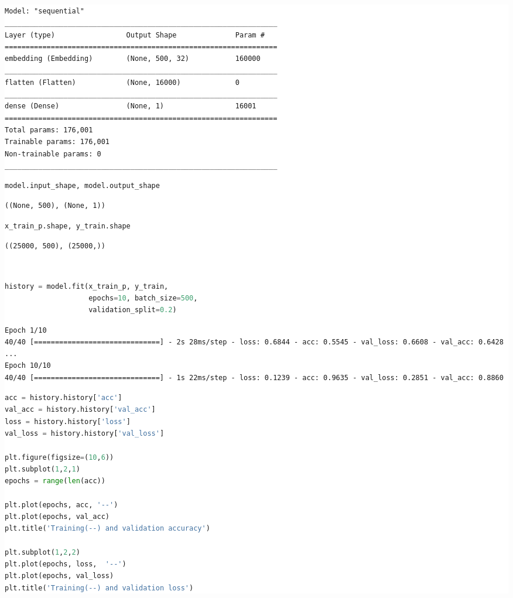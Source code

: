     Model: "sequential"
    _________________________________________________________________
    Layer (type)                 Output Shape              Param #   
    =================================================================
    embedding (Embedding)        (None, 500, 32)           160000    
    _________________________________________________________________
    flatten (Flatten)            (None, 16000)             0         
    _________________________________________________________________
    dense (Dense)                (None, 1)                 16001     
    =================================================================
    Total params: 176,001
    Trainable params: 176,001
    Non-trainable params: 0
    _________________________________________________________________

```python
model.input_shape, model.output_shape
```


    ((None, 500), (None, 1))


```python
x_train_p.shape, y_train.shape
```


    ((25000, 500), (25000,))

<br>


```python
history = model.fit(x_train_p, y_train,
                    epochs=10, batch_size=500,
                    validation_split=0.2)
```

    Epoch 1/10
    40/40 [==============================] - 2s 28ms/step - loss: 0.6844 - acc: 0.5545 - val_loss: 0.6608 - val_acc: 0.6428
    ...
    Epoch 10/10
    40/40 [==============================] - 1s 22ms/step - loss: 0.1239 - acc: 0.9635 - val_loss: 0.2851 - val_acc: 0.8860

```python
acc = history.history['acc']
val_acc = history.history['val_acc']
loss = history.history['loss']
val_loss = history.history['val_loss']

plt.figure(figsize=(10,6))
plt.subplot(1,2,1)
epochs = range(len(acc))

plt.plot(epochs, acc, '--')
plt.plot(epochs, val_acc)
plt.title('Training(--) and validation accuracy')

plt.subplot(1,2,2)
plt.plot(epochs, loss,  '--')
plt.plot(epochs, val_loss)
plt.title('Training(--) and validation loss')
```
